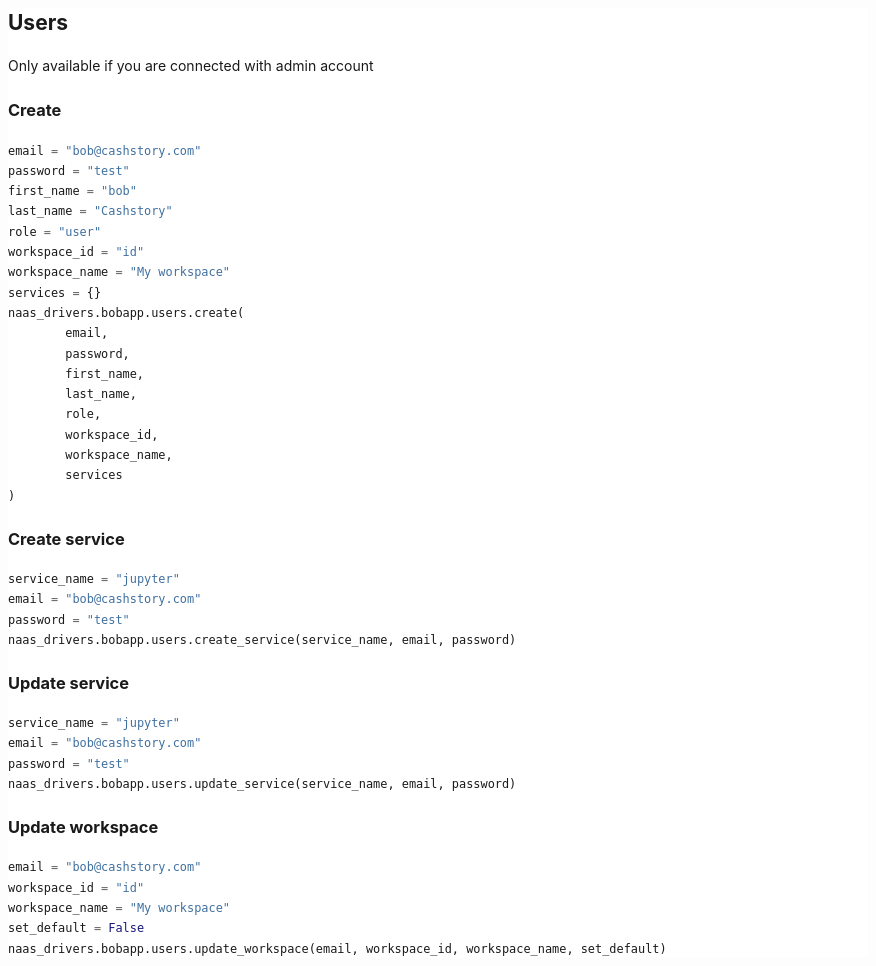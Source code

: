 ## Users

Only available if you are connected with admin account

### Create

```python
email = "bob@cashstory.com"
password = "test"
first_name = "bob"
last_name = "Cashstory"
role = "user"
workspace_id = "id"
workspace_name = "My workspace"
services = {}
naas_drivers.bobapp.users.create(
        email,
        password,
        first_name,
        last_name,
        role,
        workspace_id,
        workspace_name,
        services
)
```

### Create service

```python
service_name = "jupyter"
email = "bob@cashstory.com"
password = "test"
naas_drivers.bobapp.users.create_service(service_name, email, password)
```

### Update service

```python
service_name = "jupyter"
email = "bob@cashstory.com"
password = "test"
naas_drivers.bobapp.users.update_service(service_name, email, password)
```

### Update workspace

```python
email = "bob@cashstory.com"
workspace_id = "id"
workspace_name = "My workspace"
set_default = False
naas_drivers.bobapp.users.update_workspace(email, workspace_id, workspace_name, set_default)
```
